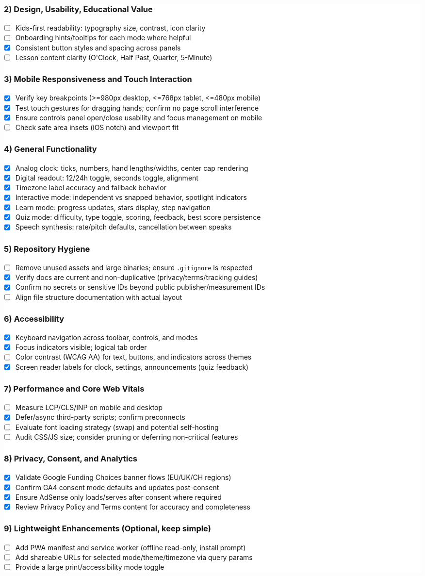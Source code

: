 ### 2) Design, Usability, Educational Value
- [ ] Kids-first readability: typography size, contrast, icon clarity
- [ ] Onboarding hints/tooltips for each mode where helpful
- [x] Consistent button styles and spacing across panels
- [ ] Lesson content clarity (O'Clock, Half Past, Quarter, 5-Minute)

### 3) Mobile Responsiveness and Touch Interaction
- [x] Verify key breakpoints (>=980px desktop, <=768px tablet, <=480px mobile)
- [x] Test touch gestures for dragging hands; confirm no page scroll interference
- [x] Ensure controls panel open/close usability and focus management on mobile
- [ ] Check safe area insets (iOS notch) and viewport fit

### 4) General Functionality
- [x] Analog clock: ticks, numbers, hand lengths/widths, center cap rendering
- [x] Digital readout: 12/24h toggle, seconds toggle, alignment
- [x] Timezone label accuracy and fallback behavior
- [x] Interactive mode: independent vs snapped behavior, spotlight indicators
- [x] Learn mode: progress updates, stars display, step navigation
- [x] Quiz mode: difficulty, type toggle, scoring, feedback, best score persistence
- [x] Speech synthesis: rate/pitch defaults, cancellation between speaks

### 5) Repository Hygiene
- [ ] Remove unused assets and large binaries; ensure `.gitignore` is respected
- [x] Verify docs are current and non-duplicative (privacy/terms/tracking guides)
- [x] Confirm no secrets or sensitive IDs beyond public publisher/measurement IDs
- [ ] Align file structure documentation with actual layout

### 6) Accessibility
- [x] Keyboard navigation across toolbar, controls, and modes
- [x] Focus indicators visible; logical tab order
- [ ] Color contrast (WCAG AA) for text, buttons, and indicators across themes
- [x] Screen reader labels for clock, settings, announcements (quiz feedback)

### 7) Performance and Core Web Vitals
- [ ] Measure LCP/CLS/INP on mobile and desktop
- [x] Defer/async third-party scripts; confirm preconnects
- [ ] Evaluate font loading strategy (swap) and potential self-hosting
- [ ] Audit CSS/JS size; consider pruning or deferring non-critical features

### 8) Privacy, Consent, and Analytics
- [x] Validate Google Funding Choices banner flows (EU/UK/CH regions)
- [x] Confirm GA4 consent mode defaults and updates post-consent
- [x] Ensure AdSense only loads/serves after consent where required
- [x] Review Privacy Policy and Terms content for accuracy and completeness

### 9) Lightweight Enhancements (Optional, keep simple)
- [ ] Add PWA manifest and service worker (offline read-only, install prompt)
- [ ] Add shareable URLs for selected mode/theme/timezone via query params
- [ ] Provide a large print/accessibility mode toggle
